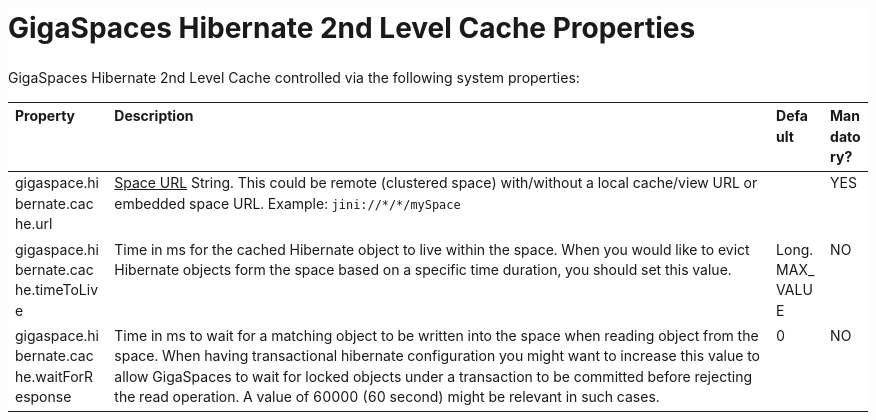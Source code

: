 # GigaSpaces Hibernate 2nd Level Cache Properties

GigaSpaces Hibernate 2nd Level Cache controlled via the following system properties:


|Property|Description|Default|Mandatory?|
|:-------|:----------|:------|:---------|
|gigaspace.hibernate.cache.url|  [Space URL]({{%latestjavaurl%}}/the-space-configuration.html) String. This could be remote (clustered space) with/without a local cache/view URL or embedded space URL. Example:  `jini://*/*/mySpace`|  | YES |
|gigaspace.hibernate.cache.timeToLive| Time in ms for the cached Hibernate object to live within the space. When you would like to evict Hibernate objects form the space based on a specific time duration, you should set this value.| Long.MAX_VALUE | NO |
|gigaspace.hibernate.cache.waitForResponse| Time in ms to wait for a matching object to be written into the space when reading object from the space. When having transactional hibernate configuration you might want to increase this value to allow GigaSpaces to wait for locked objects under a transaction to be committed before rejecting the read operation. A value of 60000 (60 second) might be relevant in such cases.| 0 | NO |
